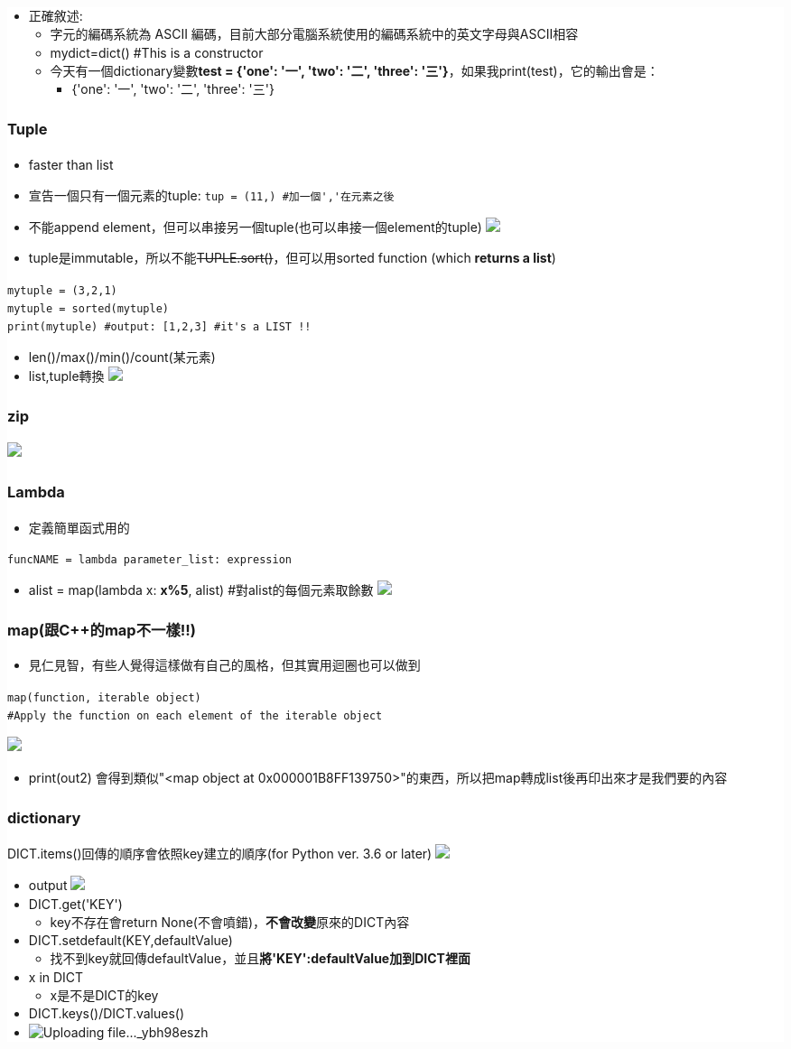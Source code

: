 * 正確敘述:
    * 字元的編碼系統為 ASCII 編碼，目前大部分電腦系統使用的編碼系統中的英文字母與ASCII相容 
    * mydict=dict() #This is a constructor
    * 今天有一個dictionary變數**test = {'one': '一', 'two': '二', 'three': '三'}**，如果我print(test)，它的輸出會是：
        * {'one': '一', 'two': '二', 'three': '三'}
### Tuple
* faster than list
* 宣告一個只有一個元素的tuple:
`tup = (11,) #加一個','在元素之後`
* 不能append element，但可以串接另一個tuple(也可以串接一個element的tuple)
![](https://hackmd.io/_uploads/ryhYW_hin.png)

* tuple是immutable，所以不能~~TUPLE.sort()~~，但可以用sorted function (which **returns a list**)
```
mytuple = (3,2,1)
mytuple = sorted(mytuple)
print(mytuple) #output: [1,2,3] #it's a LIST !!
```
* len()/max()/min()/count(某元素)
* list,tuple轉換
![](https://hackmd.io/_uploads/SyfpMu2on.png)

### zip
![](https://hackmd.io/_uploads/B1aE4O2o3.png)

### Lambda
* 定義簡單函式用的
```
funcNAME = lambda parameter_list: expression
```
* alist = map(lambda x: **x%5**, alist) #對alist的每個元素取餘數
![](https://hackmd.io/_uploads/B1IvcO2j3.png)

### map(跟C++的map不一樣!!)
* 見仁見智，有些人覺得這樣做有自己的風格，但其實用迴圈也可以做到
```
map(function, iterable object)
#Apply the function on each element of the iterable object
```
![](https://hackmd.io/_uploads/SkGrn_3s3.png)

* print(out2) 會得到類似"<map object at 0x000001B8FF139750>"的東西，所以把map轉成list後再印出來才是我們要的內容

### dictionary
DICT.items()回傳的順序會依照key建立的順序(for Python ver. 3.6 or later)
![](https://hackmd.io/_uploads/rkSlbK2jn.png)
* output
![](https://hackmd.io/_uploads/SkXbWt3sn.png)
* DICT.get('KEY')
    * key不存在會return None(不會噴錯)，**不會改變**原來的DICT內容
* DICT.setdefault(KEY,defaultValue)
    * 找不到key就回傳defaultValue，並且**將'KEY':defaultValue加到DICT裡面**
* x in DICT
    * x是不是DICT的key
* DICT.keys()/DICT.values()
* ![Uploading file..._ybh98eszh]()
